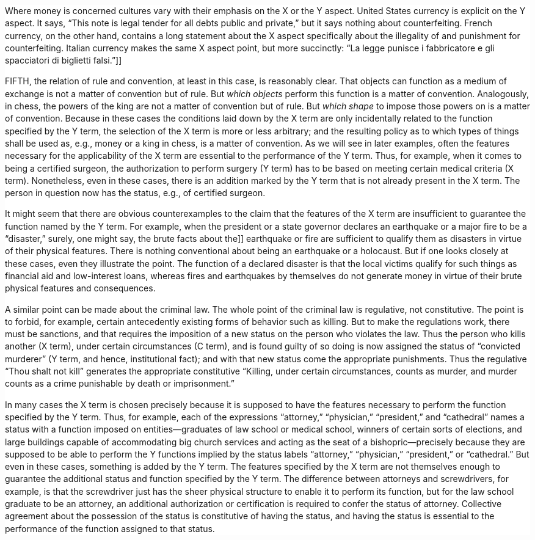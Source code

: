 Where money is concerned cultures vary with their emphasis on the X or the Y aspect. United States currency is explicit on the Y aspect. It says, “This note is legal tender for all debts public and private,” but it says nothing about counterfeiting. French currency, on the other hand, contains a long statement about the X aspect specifically about the illegality of and punishment for counterfeiting. Italian currency makes the same X aspect point, but more succinctly: “La legge punisce i fabbricatore e gli spacciatori di biglietti falsi.”]]

FIFTH, the relation of rule and convention, at least in this case, is reasonably clear. That objects can function as a medium of exchange is not a matter of convention but of rule. But _which objects_ perform this function is a matter of convention. Analogously, in chess, the powers of the king are not a matter of convention but of rule. But _which shape_ to impose those powers on is a matter of convention. Because in these cases the conditions laid down by the X term are only incidentally related to the function specified by the Y term, the selection of the X term is more or less arbitrary; and the resulting policy as to which types of things shall be used as, e.g., money or a king in chess, is a matter of convention. As we will see in later examples, often the features necessary for the applicability of the X term are essential to the performance of the Y term. Thus, for example, when it comes to being a certified surgeon, the authorization to perform surgery (Y term) has to be based on meeting certain medical criteria (X term). Nonetheless, even in these cases, there is an addition marked by the Y term that is not already present in the X term. The person in question now has the status, e.g., of certified surgeon.

It might seem that there are obvious counterexamples to the claim that the features of the X term are insufficient to guarantee the function named by the Y term. For example, when the president or a state governor declares an earthquake or a major fire to be a “disaster,” surely, one might say, the brute facts about the]] earthquake or fire are sufficient to qualify them as disasters in virtue of their physical features. There is nothing conventional about being an earthquake or a holocaust. But if one looks closely at these cases, even they illustrate the point. The function of a declared disaster is that the local victims qualify for such things as financial aid and low-interest loans, whereas fires and earthquakes by themselves do not generate money in virtue of their brute physical features and consequences.

A similar point can be made about the criminal law. The whole point of the criminal law is regulative, not constitutive. The point is to forbid, for example, certain antecedently existing forms of behavior such as killing. But to make the regulations work, there must be sanctions, and that requires the imposition of a new status on the person who violates the law. Thus the person who kills another (X term), under certain circumstances (C term), and is found guilty of so doing is now assigned the status of “convicted murderer” (Y term, and hence, institutional fact); and with that new status come the appropriate punishments. Thus the regulative “Thou shalt not kill” generates the appropriate constitutive “Killing, under certain circumstances, counts as murder, and murder counts as a crime punishable by death or imprisonment.”

In many cases the X term is chosen precisely because it is supposed to have the features necessary to perform the function specified by the Y term. Thus, for example, each of the expressions “attorney,” “physician,” “president,” and “cathedral” names a status with a function imposed on entities—graduates of law school or medical school, winners of certain sorts of elections, and large buildings capable of accommodating big church services and acting as the seat of a bishopric—precisely because they are supposed to be able to perform the Y functions implied by the status labels “attorney,” “physician,” “president,” or “cathedral.” But even in these cases, something is added by the Y term. The features specified by the X term are not themselves enough to guarantee the additional status and function specified by the Y term. The difference between attorneys and screwdrivers, for example, is that the screwdriver just has the sheer physical structure to enable it to perform its function, but for the law school graduate to be an attorney, an additional authorization or certification is required to confer the status of attorney. Collective agreement about the possession of the status is constitutive of having the status, and having the status is essential to the performance of the function assigned to that status.
